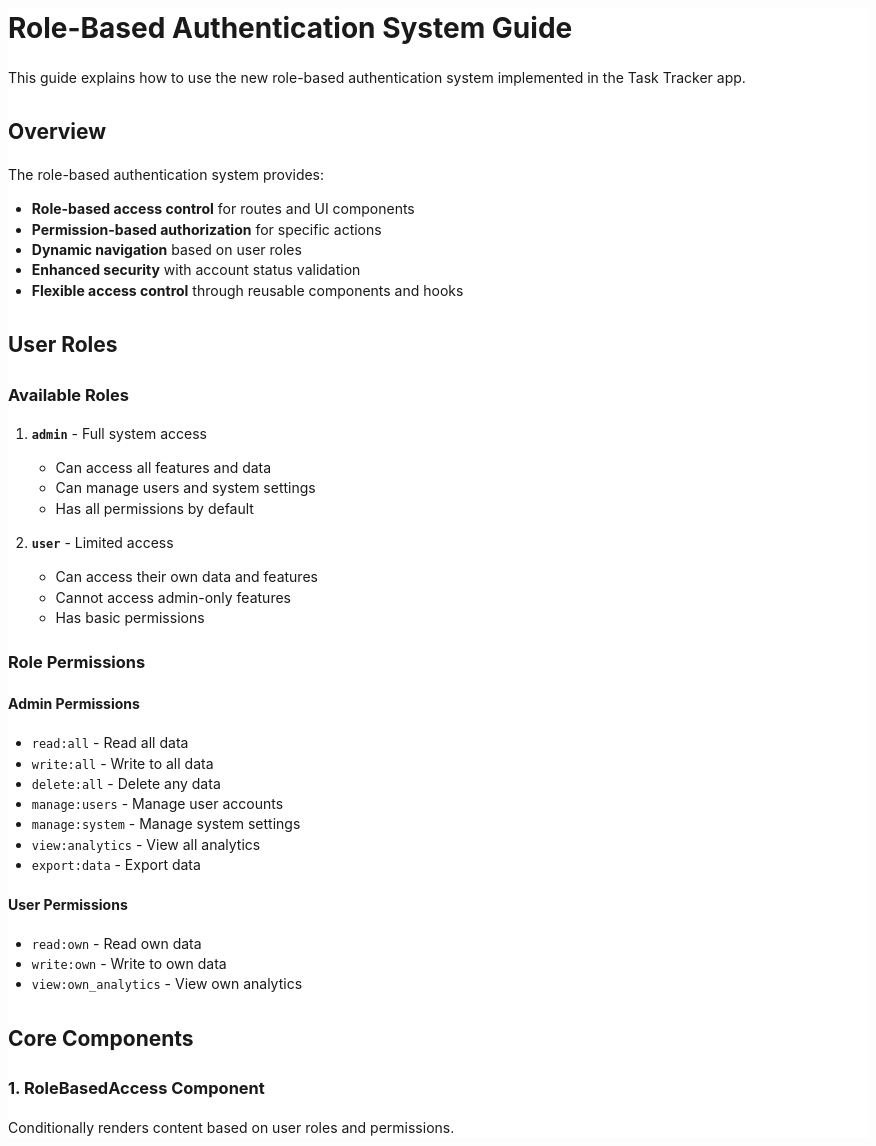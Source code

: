 # Role-Based Authentication System Guide

This guide explains how to use the new role-based authentication system implemented in the Task Tracker app.

## Overview

The role-based authentication system provides:

- **Role-based access control** for routes and UI components
- **Permission-based authorization** for specific actions
- **Dynamic navigation** based on user roles
- **Enhanced security** with account status validation
- **Flexible access control** through reusable components and hooks

## User Roles

### Available Roles

1. **`admin`** - Full system access
   - Can access all features and data
   - Can manage users and system settings
   - Has all permissions by default

2. **`user`** - Limited access
   - Can access their own data and features
   - Cannot access admin-only features
   - Has basic permissions

### Role Permissions

#### Admin Permissions
- `read:all` - Read all data
- `write:all` - Write to all data
- `delete:all` - Delete any data
- `manage:users` - Manage user accounts
- `manage:system` - Manage system settings
- `view:analytics` - View all analytics
- `export:data` - Export data

#### User Permissions
- `read:own` - Read own data
- `write:own` - Write to own data
- `view:own_analytics` - View own analytics

## Core Components

### 1. RoleBasedAccess Component

Conditionally renders content based on user roles and permissions.
